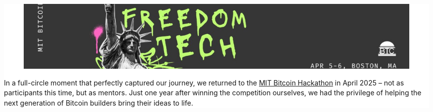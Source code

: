 <figure><img src="../.gitbook/assets/mitbitcoinclub_cover.jpg" alt="Freedom Tech Banner"><figcaption></figcaption></figure>

In a full-circle moment that perfectly captured our journey, we returned to the [MIT Bitcoin Hackathon](https://mitbtcexpo.org/index.html) in April 2025 – not as participants this time, but as mentors. Just one year after winning the competition ourselves, we had the privilege of helping the next generation of Bitcoin builders bring their ideas to life.

